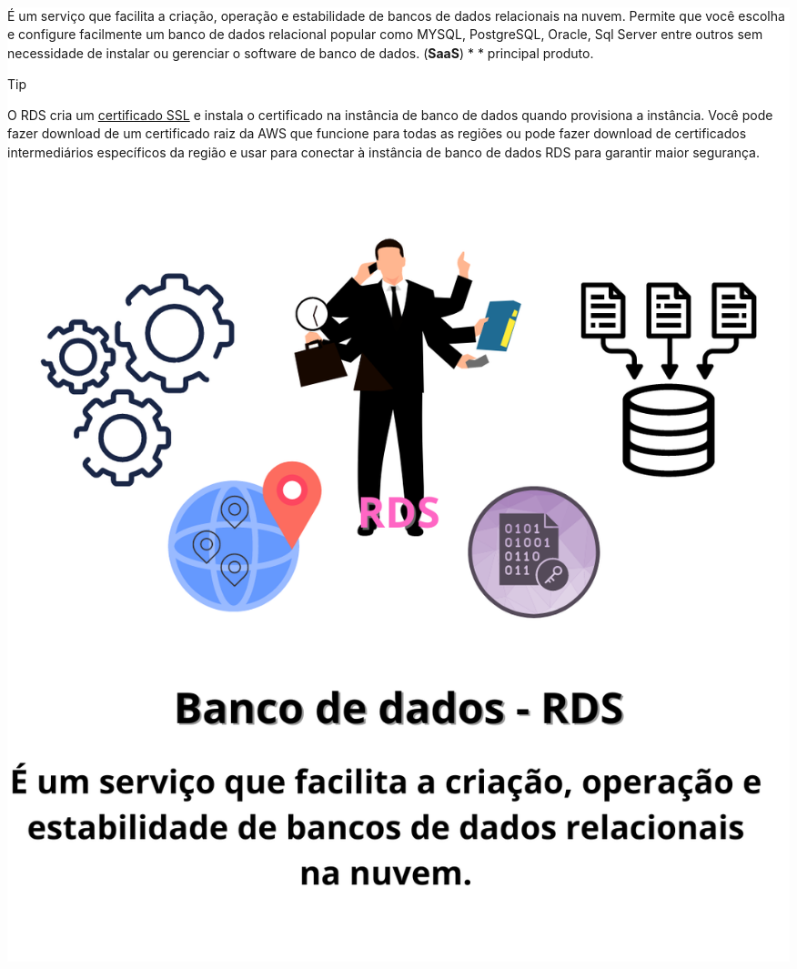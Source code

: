 É um serviço que facilita a criação, operação e estabilidade de bancos de dados relacionais na nuvem. Permite que você escolha e configure facilmente um banco de dados relacional popular como MYSQL, PostgreSQL, Oracle, Sql Server entre outros sem necessidade de instalar ou gerenciar o software de banco de dados.  (**SaaS**) * * principal produto.

> [!TIP]
> O RDS cria um <u>certificado SSL</u> e instala o certificado na instância de banco de dados quando provisiona a instância. 
> Você pode fazer download de um certificado raiz da AWS que funcione para todas as regiões ou pode fazer download de certificados intermediários específicos da região e usar para conectar à instância de banco de dados RDS para garantir maior segurança.

![RDS](./images/40.png)
